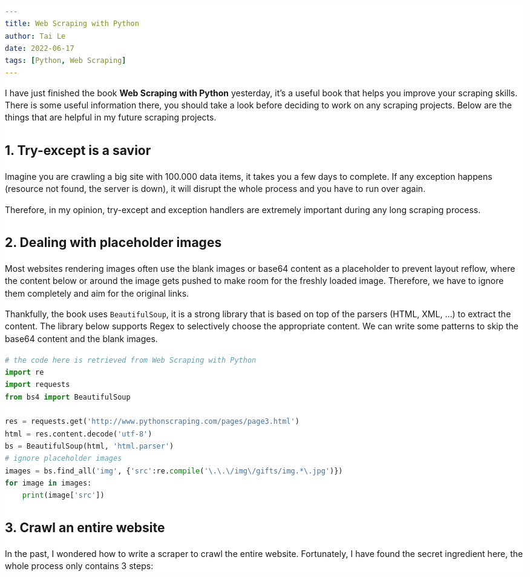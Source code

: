 ```yaml
---
title: Web Scraping with Python
author: Tai Le
date: 2022-06-17
tags: [Python, Web Scraping]
---
```



I have just finished the book **Web Scraping with Python** yesterday, it’s a useful book that helps you improve your scraping skills. There is some useful information there, you should take a look before deciding to work on any scraping projects. Below are the things that are helpful in my future scraping projects.

## 1. Try-except is a savior

Imagine you are crawling a big site with 100.000 data items, it takes you a few days to complete. If any exception happens (resource not found, the server is down), it will disrupt the whole process and you have to run over again.

Therefore, in my opinion, try-except and exception handlers are extremely important during any long scraping process.

## 2. Dealing with placeholder images

Most websites rendering images often use the blank images or base64 content as a placeholder to prevent layout reflow, where the content below or around the image gets pushed to make room for the freshly loaded image. Therefore, we have to ignore them completely and aim for the original links.

Thankfully, the book uses `BeautifulSoup`, it is a strong library that is based on top of the parsers (HTML, XML, …) to extract the content. The library below supports Regex to selectively choose the appropriate content. We can write some patterns to skip the base64 content and the blank images.

```python
# the code here is retrieved from Web Scraping with Python
import re
import requests
from bs4 import BeautifulSoup

res = requests.get('http://www.pythonscraping.com/pages/page3.html')
html = res.content.decode('utf-8')
bs = BeautifulSoup(html, 'html.parser')
# ignore placeholder images
images = bs.find_all('img', {'src':re.compile('\.\.\/img\/gifts/img.*\.jpg')})
for image in images:
    print(image['src'])
```

## 3. Crawl an entire website

In the past, I wondered how to write a scraper to crawl the entire website. Fortunately, I have found the secret ingredient here, the whole process only contains 3 steps:
